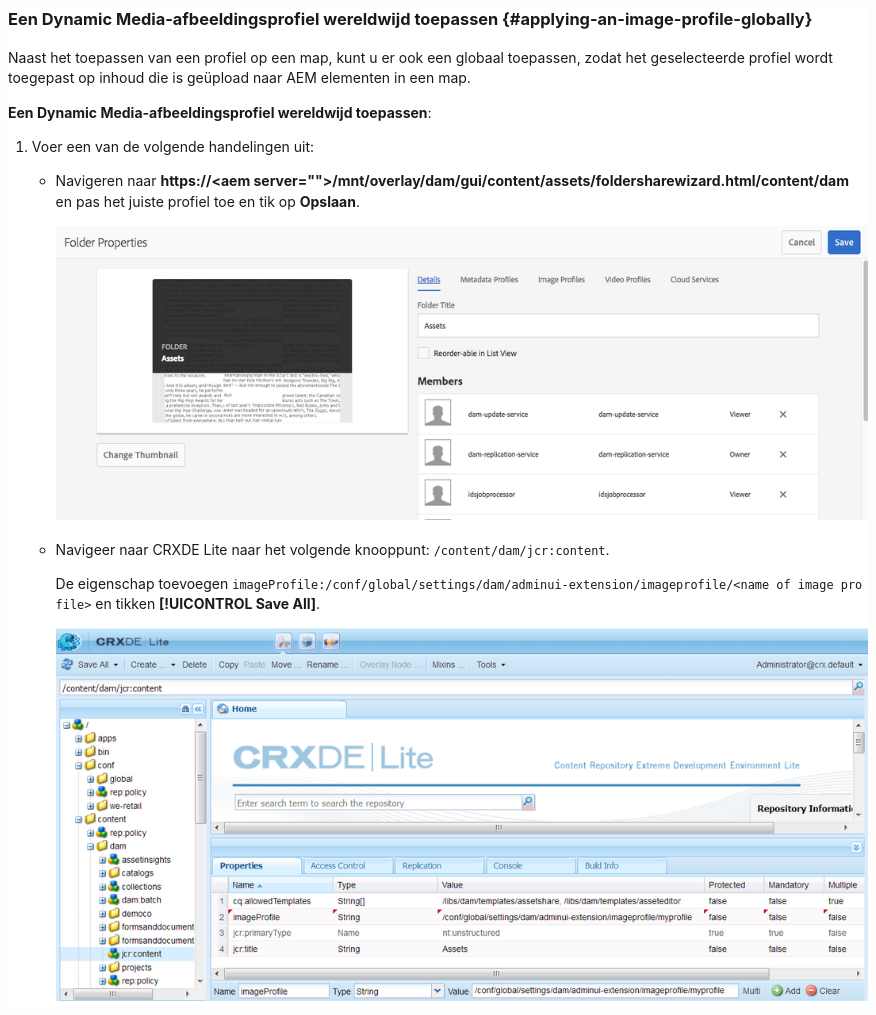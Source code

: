 ### Een Dynamic Media-afbeeldingsprofiel wereldwijd toepassen {#applying-an-image-profile-globally}

Naast het toepassen van een profiel op een map, kunt u er ook een globaal toepassen, zodat het geselecteerde profiel wordt toegepast op inhoud die is geüpload naar AEM elementen in een map.

**Een Dynamic Media-afbeeldingsprofiel wereldwijd toepassen**:

1. Voer een van de volgende handelingen uit:

   * Navigeren naar **https://&lt;aem server=&quot;&quot;>/mnt/overlay/dam/gui/content/assets/foldersharewizard.html/content/dam** en pas het juiste profiel toe en tik op **Opslaan**.

      ![chlimage_1-257](assets/chlimage_1-257.png)

   * Navigeer naar CRXDE Lite naar het volgende knooppunt: `/content/dam/jcr:content`.

      De eigenschap toevoegen `imageProfile:/conf/global/settings/dam/adminui-extension/imageprofile/<name of image profile>` en tikken **[!UICONTROL Save All]**.

      ![configure_image_profiles](assets/configure_image_profiles.png)
